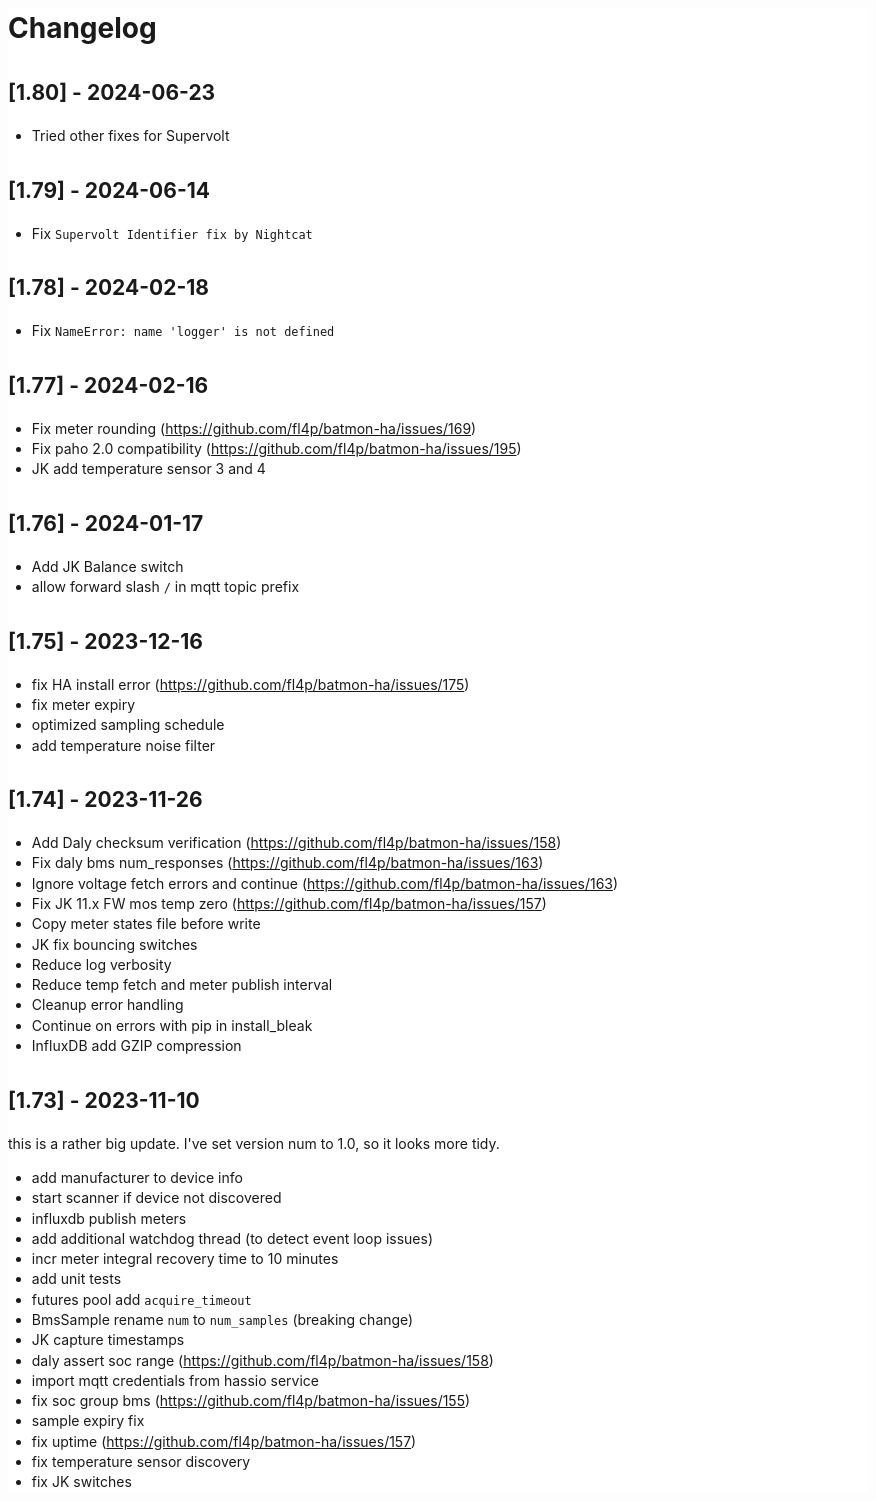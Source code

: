 # Changelog


## [1.80] - 2024-06-23
* Tried other fixes for Supervolt
## [1.79] - 2024-06-14
* Fix `Supervolt Identifier fix by Nightcat`

## [1.78] - 2024-02-18
* Fix `NameError: name 'logger' is not defined`

## [1.77] - 2024-02-16
* Fix meter rounding (https://github.com/fl4p/batmon-ha/issues/169)
* Fix paho 2.0 compatibility (https://github.com/fl4p/batmon-ha/issues/195)
* JK add temperature sensor 3 and 4

## [1.76] - 2024-01-17
* Add JK Balance switch
* allow forward slash `/` in mqtt topic prefix

## [1.75] - 2023-12-16
* fix HA install error (https://github.com/fl4p/batmon-ha/issues/175)
* fix meter expiry
* optimized sampling schedule
* add temperature noise filter

## [1.74] - 2023-11-26
* Add Daly checksum verification (https://github.com/fl4p/batmon-ha/issues/158)
* Fix daly bms num_responses (https://github.com/fl4p/batmon-ha/issues/163)
* Ignore voltage fetch errors and continue (https://github.com/fl4p/batmon-ha/issues/163)
* Fix JK 11.x FW mos temp zero (https://github.com/fl4p/batmon-ha/issues/157)
* Copy meter states file before write
* JK fix bouncing switches
* Reduce log verbosity
* Reduce temp fetch and meter publish interval
* Cleanup error handling
* Continue on errors with pip in install_bleak
* InfluxDB add GZIP compression

## [1.73] - 2023-11-10
this is a rather big update. I've set version num to 1.0, so it looks more tidy.
* add manufacturer to device info
* start scanner if device not discovered
* influxdb publish meters
* add additional watchdog thread (to detect event loop issues) 
* incr meter integral recovery time to 10 minutes
* add unit tests
* futures pool add  `acquire_timeout`
* BmsSample rename `num` to `num_samples` (breaking change)
* JK capture timestamps
* daly assert soc range (https://github.com/fl4p/batmon-ha/issues/158)
* import mqtt credentials from hassio service
* fix soc group bms (https://github.com/fl4p/batmon-ha/issues/155)
* sample expiry fix
* fix uptime (https://github.com/fl4p/batmon-ha/issues/157)
* fix temperature sensor discovery
* fix JK switches